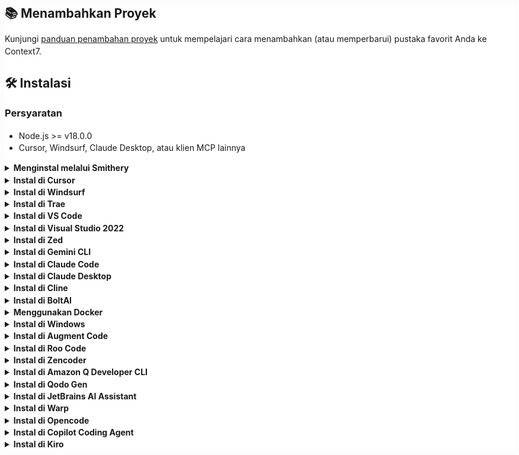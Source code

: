 ## 📚 Menambahkan Proyek

Kunjungi [panduan penambahan proyek](./docs/adding-projects.md) untuk mempelajari cara menambahkan (atau memperbarui) pustaka favorit Anda ke Context7.

## 🛠️ Instalasi

### Persyaratan

- Node.js >= v18.0.0
- Cursor, Windsurf, Claude Desktop, atau klien MCP lainnya

<details><summary><b>Menginstal melalui Smithery</b></summary></details>

<details><summary><b>Instal di Cursor</b></summary></details>

<details><summary><b>Instal di Windsurf</b></summary></details>

<details><summary><b>Instal di Trae</b></summary></details>

<details><summary><b>Instal di VS Code</b></summary></details>

<details><summary><b>Instal di Visual Studio 2022</b></summary></details>

<details><summary><b>Instal di Zed</b></summary></details>

<details><summary><b>Instal di Gemini CLI</b></summary></details>

<details><summary><b>Instal di Claude Code</b></summary></details>

<details><summary><b>Instal di Claude Desktop</b></summary></details>

<details><summary>
<b>Instal di Cline</b>
</summary></details>

<details><summary><b>Instal di BoltAI</b></summary></details>

<details><summary><b>Menggunakan Docker</b></summary></details>

<details><summary><b>Instal di Windows</b></summary></details>

<details><summary><b>Instal di Augment Code</b></summary></details>

<details><summary><b>Instal di Roo Code</b></summary></details>

<details><summary><b>Instal di Zencoder</b></summary></details>

<details><summary><b>Instal di Amazon Q Developer CLI</b></summary></details>

<details><summary><b>Instal di Qodo Gen</b></summary></details>

<details><summary><b>Instal di JetBrains AI Assistant</b></summary></details>

<details><summary><b>Instal di Warp</b></summary></details>

<details><summary><b>Instal di Opencode</b></summary></details>

<details><summary><b>Instal di Copilot Coding Agent</b></summary></details>

<details><summary><b>Instal di Kiro</b></summary></details>
